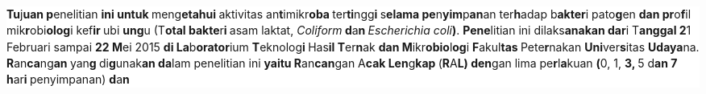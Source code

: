 <p><span class="font12" style="font-weight:bold;">Tu</span><span class="font12">j</span><span class="font12" style="font-weight:bold;">uan p</span><span class="font12">enelitian </span><span class="font12" style="font-weight:bold;">ini untuk </span><span class="font12">meng</span><span class="font12" style="font-weight:bold;">etahui </span><span class="font12">aktivitas an</span><span class="font12" style="font-weight:bold;">t</span><span class="font12">imikr</span><span class="font12" style="font-weight:bold;">oba </span><span class="font12">ter</span><span class="font12" style="font-weight:bold;">ti</span><span class="font12">ngg</span><span class="font12" style="font-weight:bold;">i </span><span class="font12">s</span><span class="font12" style="font-weight:bold;">elama pe</span><span class="font12">n</span><span class="font12" style="font-weight:bold;">yim</span><span class="font12">p</span><span class="font12" style="font-weight:bold;">an</span><span class="font12">an ter</span><span class="font12" style="font-weight:bold;">h</span><span class="font12">adap b</span><span class="font12" style="font-weight:bold;">akter</span><span class="font12">i pato</span><span class="font12" style="font-weight:bold;">g</span><span class="font12">en </span><span class="font12" style="font-weight:bold;">dan pr</span><span class="font12">o</span><span class="font12" style="font-weight:bold;">f</span><span class="font12">il mik</span><span class="font12" style="font-weight:bold;">r</span><span class="font12">obi</span><span class="font12" style="font-weight:bold;">olog</span><span class="font12">i kef</span><span class="font12" style="font-weight:bold;">ir </span><span class="font12">ubi </span><span class="font12" style="font-weight:bold;">ung</span><span class="font12">u (T</span><span class="font12" style="font-weight:bold;">otal bakte</span><span class="font12">r</span><span class="font12" style="font-weight:bold;">i </span><span class="font12">asam laktat, </span><span class="font12" style="font-style:italic;">Coliform</span><span class="font12" style="font-weight:bold;"> d</span><span class="font12">a</span><span class="font12" style="font-weight:bold;">n </span><span class="font12" style="font-style:italic;">Escherichia coli</span><span class="font12" style="font-weight:bold;">)</span><span class="font12">. </span><span class="font12" style="font-weight:bold;">Pene</span><span class="font12">litian ini dilaks</span><span class="font12" style="font-weight:bold;">anakan dar</span><span class="font12">i T</span><span class="font12" style="font-weight:bold;">anggal 2</span><span class="font12">1 Februari sampai </span><span class="font12" style="font-weight:bold;">22 M</span><span class="font12">ei 2015 </span><span class="font12" style="font-weight:bold;">di La</span><span class="font12">b</span><span class="font12" style="font-weight:bold;">orator</span><span class="font12">ium </span><span class="font12" style="font-weight:bold;">T</span><span class="font12">eknolog</span><span class="font12" style="font-weight:bold;">i </span><span class="font12">Has</span><span class="font12" style="font-weight:bold;">il T</span><span class="font12">er</span><span class="font12" style="font-weight:bold;">n</span><span class="font12">ak </span><span class="font12" style="font-weight:bold;">dan M</span><span class="font12">ikr</span><span class="font12" style="font-weight:bold;">obio</span><span class="font12">l</span><span class="font12" style="font-weight:bold;">og</span><span class="font12">i </span><span class="font12" style="font-weight:bold;">F</span><span class="font12">akul</span><span class="font12" style="font-weight:bold;">tas </span><span class="font12">Pete</span><span class="font12" style="font-weight:bold;">r</span><span class="font12">nakan </span><span class="font12" style="font-weight:bold;">Uni</span><span class="font12">ver</span><span class="font12" style="font-weight:bold;">s</span><span class="font12">itas </span><span class="font12" style="font-weight:bold;">Udaya</span><span class="font12">na. </span><span class="font12" style="font-weight:bold;">R</span><span class="font12">an</span><span class="font12" style="font-weight:bold;">ca</span><span class="font12">ng</span><span class="font12" style="font-weight:bold;">an </span><span class="font12">yan</span><span class="font12" style="font-weight:bold;">g </span><span class="font12">di</span><span class="font12" style="font-weight:bold;">g</span><span class="font12">unak</span><span class="font12" style="font-weight:bold;">an da</span><span class="font12">lam penelitian ini </span><span class="font12" style="font-weight:bold;">yaitu R</span><span class="font12">an</span><span class="font12" style="font-weight:bold;">can</span><span class="font12">gan A</span><span class="font12" style="font-weight:bold;">cak Len</span><span class="font12">g</span><span class="font12" style="font-weight:bold;">kap </span><span class="font12">(</span><span class="font12" style="font-weight:bold;">R</span><span class="font12">A</span><span class="font12" style="font-weight:bold;">L) den</span><span class="font12">gan lima pe</span><span class="font12" style="font-weight:bold;">r</span><span class="font12">l</span><span class="font12" style="font-weight:bold;">a</span><span class="font12">kuan </span><span class="font12" style="font-weight:bold;">(</span><span class="font12">0, 1, </span><span class="font12" style="font-weight:bold;">3, </span><span class="font12">5 d</span><span class="font12" style="font-weight:bold;">an 7 h</span><span class="font12">ar</span><span class="font12" style="font-weight:bold;">i </span><span class="font12">penyimpanan) </span><span class="font12" style="font-weight:bold;">d</span><span class="font12">a</span><span class="font12" style="font-weight:bold;">n